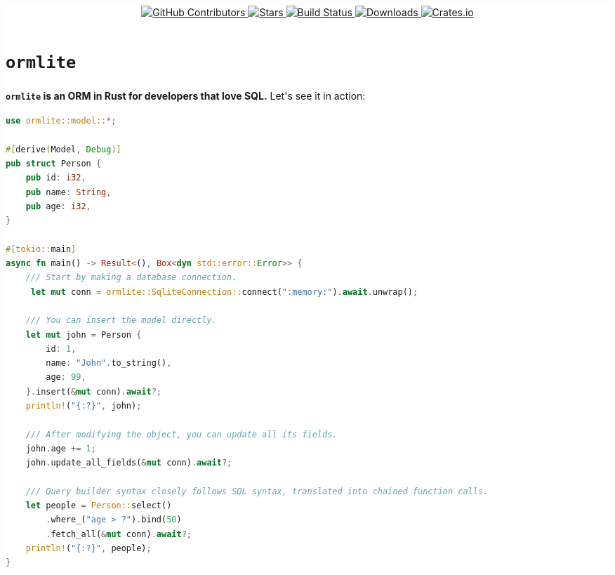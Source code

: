 <div id="top"></div>

<p align="center">
<a href="https://github.com/kurtbuilds/ormlite/graphs/contributors">
    <img src="https://img.shields.io/github/contributors/kurtbuilds/ormlite.svg?style=flat-square" alt="GitHub Contributors" />
</a>
<a href="https://github.com/kurtbuilds/ormlite/stargazers">
    <img src="https://img.shields.io/github/stars/kurtbuilds/ormlite.svg?style=flat-square" alt="Stars" />
</a>
<a href="https://github.com/kurtbuilds/ormlite/actions">
    <img src="https://img.shields.io/github/actions/workflow/status/kurtbuilds/ormlite/test.yaml?style=flat-square" alt="Build Status" />
</a>
<a href="https://crates.io/crates/ormlite">
    <img src="https://img.shields.io/crates/d/ormlite?style=flat-square" alt="Downloads" />
</a>
<a href="https://crates.io/crates/ormlite">
    <img src="https://img.shields.io/crates/v/ormlite?style=flat-square" alt="Crates.io" />
</a>

</p>

# `ormlite`

**`ormlite` is an ORM in Rust for developers that love SQL.** Let's see it in action:

```rust
use ormlite::model::*;

#[derive(Model, Debug)]
pub struct Person {
    pub id: i32,
    pub name: String,
    pub age: i32,
}

#[tokio::main]
async fn main() -> Result<(), Box<dyn std::error::Error>> {
    /// Start by making a database connection.
     let mut conn = ormlite::SqliteConnection::connect(":memory:").await.unwrap();

    /// You can insert the model directly.
    let mut john = Person {
        id: 1,
        name: "John".to_string(),
        age: 99,
    }.insert(&mut conn).await?;
    println!("{:?}", john);

    /// After modifying the object, you can update all its fields.
    john.age += 1;
    john.update_all_fields(&mut conn).await?;

    /// Query builder syntax closely follows SQL syntax, translated into chained function calls.
    let people = Person::select()
        .where_("age > ?").bind(50)
        .fetch_all(&mut conn).await?;
    println!("{:?}", people);
}
```
